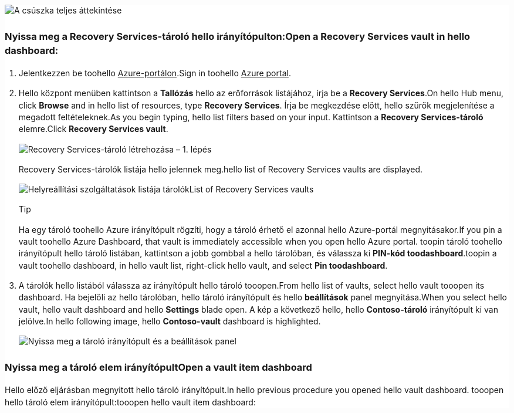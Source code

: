 ![A csúszka teljes áttekintése](./media/backup-azure-manage-vms/bottom-slider.png)

### <a name="open-a-recovery-services-vault-in-hello-dashboard"></a><span data-ttu-id="1efcf-124">Nyissa meg a Recovery Services-tároló hello irányítópulton:</span><span class="sxs-lookup"><span data-stu-id="1efcf-124">Open a Recovery Services vault in hello dashboard:</span></span>
1. <span data-ttu-id="1efcf-125">Jelentkezzen be toohello [Azure-portálon](https://portal.azure.com/).</span><span class="sxs-lookup"><span data-stu-id="1efcf-125">Sign in toohello [Azure portal](https://portal.azure.com/).</span></span>
2. <span data-ttu-id="1efcf-126">Hello központ menüben kattintson a **Tallózás** hello az erőforrások listájához, írja be a **Recovery Services**.</span><span class="sxs-lookup"><span data-stu-id="1efcf-126">On hello Hub menu, click **Browse** and in hello list of resources, type **Recovery Services**.</span></span> <span data-ttu-id="1efcf-127">Írja be megkezdése előtt, hello szűrők megjelenítése a megadott feltételeknek.</span><span class="sxs-lookup"><span data-stu-id="1efcf-127">As you begin typing, hello list filters based on your input.</span></span> <span data-ttu-id="1efcf-128">Kattintson a **Recovery Services-tároló** elemre.</span><span class="sxs-lookup"><span data-stu-id="1efcf-128">Click **Recovery Services vault**.</span></span>

    ![Recovery Services-tároló létrehozása – 1. lépés](./media/backup-azure-manage-vms/browse-to-rs-vaults.png) <br/>

    <span data-ttu-id="1efcf-130">Recovery Services-tárolók listája hello jelennek meg.</span><span class="sxs-lookup"><span data-stu-id="1efcf-130">hello list of Recovery Services vaults are displayed.</span></span>

    ![<span data-ttu-id="1efcf-131">Helyreállítási szolgáltatások listája tárolók</span><span class="sxs-lookup"><span data-stu-id="1efcf-131">List of Recovery Services vaults</span></span> ](./media/backup-azure-manage-vms/list-o-vaults.png) <br/>

   > [!TIP]
   > <span data-ttu-id="1efcf-132">Ha egy tároló toohello Azure irányítópult rögzíti, hogy a tároló érhető el azonnal hello Azure-portál megnyitásakor.</span><span class="sxs-lookup"><span data-stu-id="1efcf-132">If you pin a vault toohello Azure Dashboard, that vault is immediately accessible when you open hello Azure portal.</span></span> <span data-ttu-id="1efcf-133">toopin tároló toohello irányítópult hello tároló listában, kattintson a jobb gombbal a hello tárolóban, és válassza ki **PIN-kód toodashboard**.</span><span class="sxs-lookup"><span data-stu-id="1efcf-133">toopin a vault toohello dashboard, in hello vault list, right-click hello vault, and select **Pin toodashboard**.</span></span>
   >
   >
3. <span data-ttu-id="1efcf-134">A tárolók hello listából válassza az irányítópult hello tároló tooopen.</span><span class="sxs-lookup"><span data-stu-id="1efcf-134">From hello list of vaults, select hello vault tooopen its dashboard.</span></span> <span data-ttu-id="1efcf-135">Ha bejelöli az hello tárolóban, hello tároló irányítópult és hello **beállítások** panel megnyitása.</span><span class="sxs-lookup"><span data-stu-id="1efcf-135">When you select hello vault, hello vault dashboard and hello **Settings** blade open.</span></span> <span data-ttu-id="1efcf-136">A kép a következő hello, hello **Contoso-tároló** irányítópult ki van jelölve.</span><span class="sxs-lookup"><span data-stu-id="1efcf-136">In hello following image, hello **Contoso-vault** dashboard is highlighted.</span></span>

    ![Nyissa meg a tároló irányítópult és a beállítások panel](./media/backup-azure-manage-vms/full-view-rs-vault.png)

### <a name="open-a-vault-item-dashboard"></a><span data-ttu-id="1efcf-138">Nyissa meg a tároló elem irányítópult</span><span class="sxs-lookup"><span data-stu-id="1efcf-138">Open a vault item dashboard</span></span>
<span data-ttu-id="1efcf-139">Hello előző eljárásban megnyitott hello tároló irányítópult.</span><span class="sxs-lookup"><span data-stu-id="1efcf-139">In hello previous procedure you opened hello vault dashboard.</span></span> <span data-ttu-id="1efcf-140">tooopen hello tároló elem irányítópult:</span><span class="sxs-lookup"><span data-stu-id="1efcf-140">tooopen hello vault item dashboard:</span></span>
